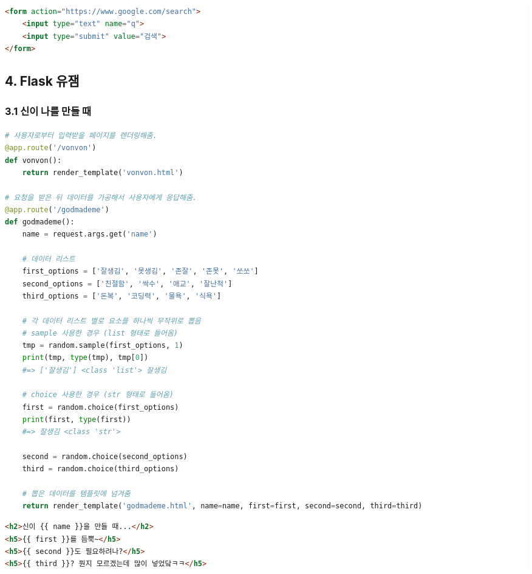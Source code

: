 ```html
<form action="https://www.google.com/search">
    <input type="text" name="q">
    <input type="submit" value="검색">
</form>
```



## 4. Flask 유잼

### 3.1 신이 나를 만들 때

```python
# 사용자로부터 입력받을 페이지를 렌더링해줌.
@app.route('/vonvon')
def vonvon():
    return render_template('vonvon.html')

# 요청을 받은 뒤 데이터를 가공해서 사용자에게 응답해줌.
@app.route('/godmademe')
def godmademe():
    name = request.args.get('name')
    
    # 데이터 리스트
    first_options = ['잘생김', '못생김', '존잘', '존못', '쏘쏘']
    second_options = ['친절함', '싹수', '애교', '잘난척']
    third_options = ['돈복', '코딩력', '물욕', '식욕']

    # 각 데이터 리스트 별로 요소를 하나씩 무작위로 뽑음
    # sample 사용한 경우 (list 형태로 들어옴)
    tmp = random.sample(first_options, 1)
    print(tmp, type(tmp), tmp[0])
    #=> ['잘생김'] <class 'list'> 잘생김
    
    # choice 사용한 경우 (str 형태로 들어옴)
    first = random.choice(first_options)
    print(first, type(first))
    #=> 잘생김 <class 'str'>

    second = random.choice(second_options)
    third = random.choice(third_options)

    # 뽑은 데이터를 템플릿에 넘겨줌
    return render_template('godmademe.html', name=name, first=first, second=second, third=third)
```

```html
<h2>신이 {{ name }}을 만들 때...</h2>
<h5>{{ first }}를 듬뿍~</h5>
<h5>{{ second }}도 필요하려나?</h5>
<h5>{{ third }}? 뭔지 모르겠는데 많이 넣었닼ㅋㅋ</h5>
```




